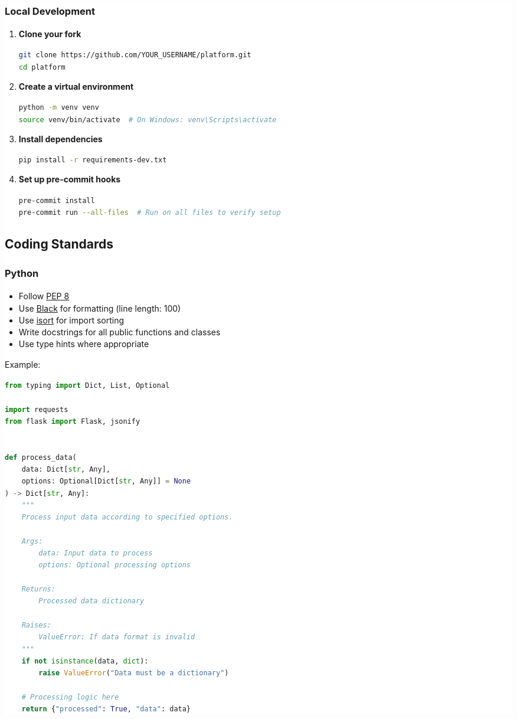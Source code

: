 ### Local Development

1. **Clone your fork**
   ```bash
   git clone https://github.com/YOUR_USERNAME/platform.git
   cd platform
   ```

2. **Create a virtual environment**
   ```bash
   python -m venv venv
   source venv/bin/activate  # On Windows: venv\Scripts\activate
   ```

3. **Install dependencies**
   ```bash
   pip install -r requirements-dev.txt
   ```

4. **Set up pre-commit hooks**
   ```bash
   pre-commit install
   pre-commit run --all-files  # Run on all files to verify setup
   ```

## Coding Standards

### Python

- Follow [PEP 8](https://www.python.org/dev/peps/pep-0008/)
- Use [Black](https://black.readthedocs.io/) for formatting (line length: 100)
- Use [isort](https://pycqa.github.io/isort/) for import sorting
- Write docstrings for all public functions and classes
- Use type hints where appropriate

Example:
```python
from typing import Dict, List, Optional

import requests
from flask import Flask, jsonify


def process_data(
    data: Dict[str, Any], 
    options: Optional[Dict[str, Any]] = None
) -> Dict[str, Any]:
    """
    Process input data according to specified options.
    
    Args:
        data: Input data to process
        options: Optional processing options
        
    Returns:
        Processed data dictionary
        
    Raises:
        ValueError: If data format is invalid
    """
    if not isinstance(data, dict):
        raise ValueError("Data must be a dictionary")
    
    # Processing logic here
    return {"processed": True, "data": data}
```
